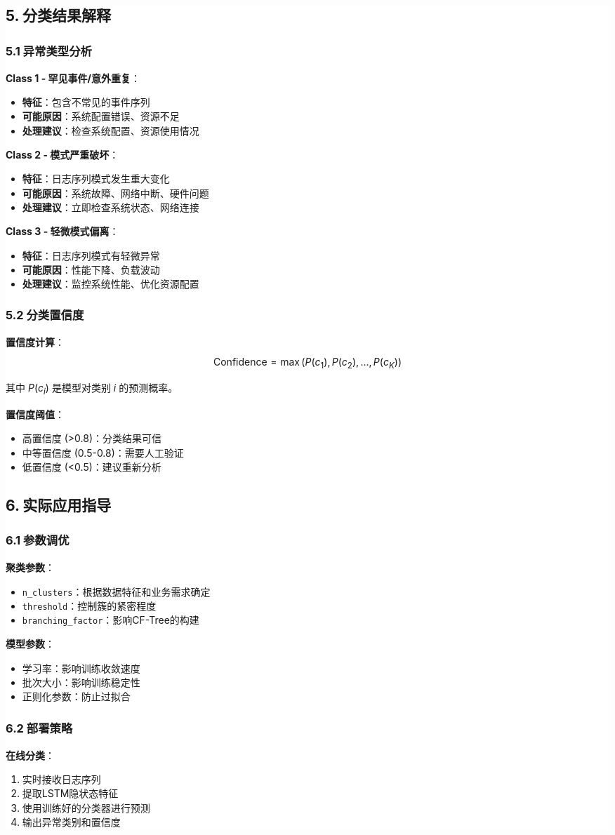 ## 5. 分类结果解释

### 5.1 异常类型分析

**Class 1 - 罕见事件/意外重复**：
- **特征**：包含不常见的事件序列
- **可能原因**：系统配置错误、资源不足
- **处理建议**：检查系统配置、资源使用情况

**Class 2 - 模式严重破坏**：
- **特征**：日志序列模式发生重大变化
- **可能原因**：系统故障、网络中断、硬件问题
- **处理建议**：立即检查系统状态、网络连接

**Class 3 - 轻微模式偏离**：
- **特征**：日志序列模式有轻微异常
- **可能原因**：性能下降、负载波动
- **处理建议**：监控系统性能、优化资源配置

### 5.2 分类置信度

**置信度计算**：
$$\text{Confidence} = \max(P(c_1), P(c_2), ..., P(c_K))$$

其中 $P(c_i)$ 是模型对类别 $i$ 的预测概率。

**置信度阈值**：
- 高置信度 (>0.8)：分类结果可信
- 中等置信度 (0.5-0.8)：需要人工验证
- 低置信度 (<0.5)：建议重新分析

## 6. 实际应用指导

### 6.1 参数调优

**聚类参数**：
- `n_clusters`：根据数据特征和业务需求确定
- `threshold`：控制簇的紧密程度
- `branching_factor`：影响CF-Tree的构建

**模型参数**：
- 学习率：影响训练收敛速度
- 批次大小：影响训练稳定性
- 正则化参数：防止过拟合

### 6.2 部署策略

**在线分类**：
1. 实时接收日志序列
2. 提取LSTM隐状态特征
3. 使用训练好的分类器进行预测
4. 输出异常类别和置信度
